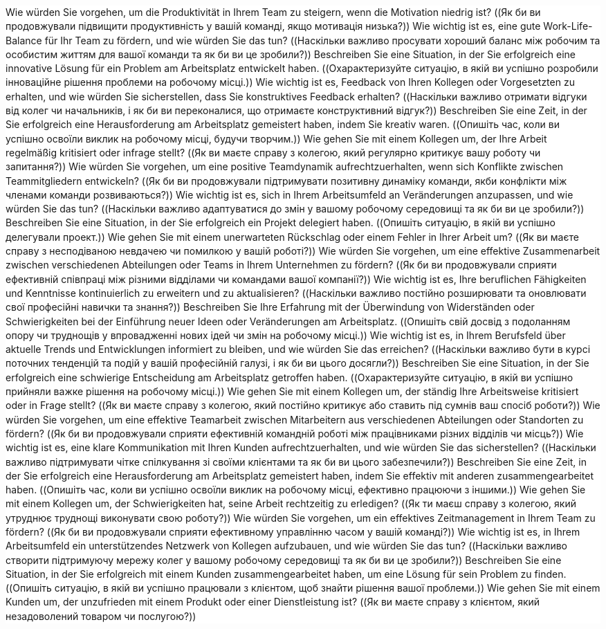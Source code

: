Wie würden Sie vorgehen, um die Produktivität in Ihrem Team zu steigern, wenn die Motivation niedrig ist? ((Як би ви продовжували підвищити продуктивність у вашій команді, якщо мотивація низька?))
Wie wichtig ist es, eine gute Work-Life-Balance für Ihr Team zu fördern, und wie würden Sie das tun? ((Наскільки важливо просувати хороший баланс між робочим та особистим життям для вашої команди та як би ви це зробили?))
Beschreiben Sie eine Situation, in der Sie erfolgreich eine innovative Lösung für ein Problem am Arbeitsplatz entwickelt haben. ((Охарактеризуйте ситуацію, в якій ви успішно розробили інноваційне рішення проблеми на робочому місці.))
Wie wichtig ist es, Feedback von Ihren Kollegen oder Vorgesetzten zu erhalten, und wie würden Sie sicherstellen, dass Sie konstruktives Feedback erhalten? ((Наскільки важливо отримати відгуки від колег чи начальників, і як би ви переконалися, що отримаєте конструктивний відгук?))
Beschreiben Sie eine Zeit, in der Sie erfolgreich eine Herausforderung am Arbeitsplatz gemeistert haben, indem Sie kreativ waren. ((Опишіть час, коли ви успішно освоїли виклик на робочому місці, будучи творчим.))
Wie gehen Sie mit einem Kollegen um, der Ihre Arbeit regelmäßig kritisiert oder infrage stellt? ((Як ви маєте справу з колегою, який регулярно критикує вашу роботу чи запитання?))
Wie würden Sie vorgehen, um eine positive Teamdynamik aufrechtzuerhalten, wenn sich Konflikte zwischen Teammitgliedern entwickeln? ((Як би ви продовжували підтримувати позитивну динаміку команди, якби конфлікти між членами команди розвиваються?))
Wie wichtig ist es, sich in Ihrem Arbeitsumfeld an Veränderungen anzupassen, und wie würden Sie das tun? ((Наскільки важливо адаптуватися до змін у вашому робочому середовищі та як би ви це зробили?))
Beschreiben Sie eine Situation, in der Sie erfolgreich ein Projekt delegiert haben. ((Опишіть ситуацію, в якій ви успішно делегували проект.))
Wie gehen Sie mit einem unerwarteten Rückschlag oder einem Fehler in Ihrer Arbeit um? ((Як ви маєте справу з несподіваною невдачею чи помилкою у вашій роботі?))
Wie würden Sie vorgehen, um eine effektive Zusammenarbeit zwischen verschiedenen Abteilungen oder Teams in Ihrem Unternehmen zu fördern? ((Як би ви продовжували сприяти ефективній співпраці між різними відділами чи командами вашої компанії?))
Wie wichtig ist es, Ihre beruflichen Fähigkeiten und Kenntnisse kontinuierlich zu erweitern und zu aktualisieren? ((Наскільки важливо постійно розширювати та оновлювати свої професійні навички та знання?))
Beschreiben Sie Ihre Erfahrung mit der Überwindung von Widerständen oder Schwierigkeiten bei der Einführung neuer Ideen oder Veränderungen am Arbeitsplatz. ((Опишіть свій досвід з подоланням опору чи труднощів у впровадженні нових ідей чи змін на робочому місці.))
Wie wichtig ist es, in Ihrem Berufsfeld über aktuelle Trends und Entwicklungen informiert zu bleiben, und wie würden Sie das erreichen? ((Наскільки важливо бути в курсі поточних тенденцій та подій у вашій професійній галузі, і як би ви цього досягли?))
Beschreiben Sie eine Situation, in der Sie erfolgreich eine schwierige Entscheidung am Arbeitsplatz getroffen haben. ((Охарактеризуйте ситуацію, в якій ви успішно прийняли важке рішення на робочому місці.))
Wie gehen Sie mit einem Kollegen um, der ständig Ihre Arbeitsweise kritisiert oder in Frage stellt? ((Як ви маєте справу з колегою, який постійно критикує або ставить під сумнів ваш спосіб роботи?))
Wie würden Sie vorgehen, um eine effektive Teamarbeit zwischen Mitarbeitern aus verschiedenen Abteilungen oder Standorten zu fördern? ((Як би ви продовжували сприяти ефективній командній роботі між працівниками різних відділів чи місць?))
Wie wichtig ist es, eine klare Kommunikation mit Ihren Kunden aufrechtzuerhalten, und wie würden Sie das sicherstellen? ((Наскільки важливо підтримувати чітке спілкування зі своїми клієнтами та як би ви цього забезпечили?))
Beschreiben Sie eine Zeit, in der Sie erfolgreich eine Herausforderung am Arbeitsplatz gemeistert haben, indem Sie effektiv mit anderen zusammengearbeitet haben. ((Опишіть час, коли ви успішно освоїли виклик на робочому місці, ефективно працюючи з іншими.))
Wie gehen Sie mit einem Kollegen um, der Schwierigkeiten hat, seine Arbeit rechtzeitig zu erledigen? ((Як ти маєш справу з колегою, який утруднює труднощі виконувати свою роботу?))
Wie würden Sie vorgehen, um ein effektives Zeitmanagement in Ihrem Team zu fördern? ((Як би ви продовжували сприяти ефективному управлінню часом у вашій команді?))
Wie wichtig ist es, in Ihrem Arbeitsumfeld ein unterstützendes Netzwerk von Kollegen aufzubauen, und wie würden Sie das tun? ((Наскільки важливо створити підтримуючу мережу колег у вашому робочому середовищі та як би ви це зробили?))
Beschreiben Sie eine Situation, in der Sie erfolgreich mit einem Kunden zusammengearbeitet haben, um eine Lösung für sein Problem zu finden. ((Опишіть ситуацію, в якій ви успішно працювали з клієнтом, щоб знайти рішення вашої проблеми.))
Wie gehen Sie mit einem Kunden um, der unzufrieden mit einem Produkt oder einer Dienstleistung ist? ((Як ви маєте справу з клієнтом, який незадоволений товаром чи послугою?))